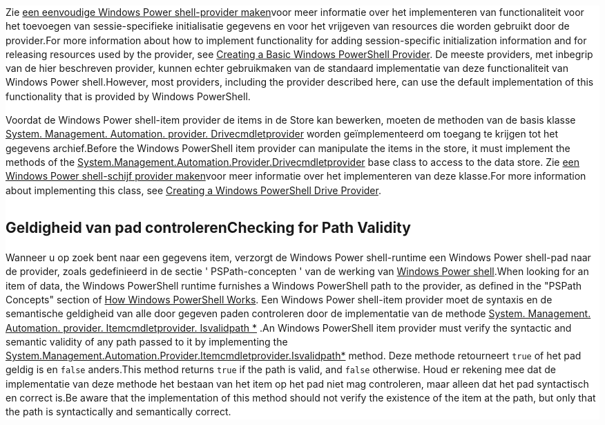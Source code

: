 <span data-ttu-id="856d4-123">Zie [een eenvoudige Windows Power shell-provider maken](./creating-a-basic-windows-powershell-provider.md)voor meer informatie over het implementeren van functionaliteit voor het toevoegen van sessie-specifieke initialisatie gegevens en voor het vrijgeven van resources die worden gebruikt door de provider.</span><span class="sxs-lookup"><span data-stu-id="856d4-123">For more information about how to implement functionality for adding session-specific initialization information and for releasing resources used by the provider, see [Creating a Basic Windows PowerShell Provider](./creating-a-basic-windows-powershell-provider.md).</span></span>
<span data-ttu-id="856d4-124">De meeste providers, met inbegrip van de hier beschreven provider, kunnen echter gebruikmaken van de standaard implementatie van deze functionaliteit van Windows Power shell.</span><span class="sxs-lookup"><span data-stu-id="856d4-124">However, most providers, including the provider described here, can use the default implementation of this functionality that is provided by Windows PowerShell.</span></span>

<span data-ttu-id="856d4-125">Voordat de Windows Power shell-item provider de items in de Store kan bewerken, moeten de methoden van de basis klasse [System. Management. Automation. provider. Drivecmdletprovider](/dotnet/api/System.Management.Automation.Provider.DriveCmdletProvider) worden geïmplementeerd om toegang te krijgen tot het gegevens archief.</span><span class="sxs-lookup"><span data-stu-id="856d4-125">Before the Windows PowerShell item provider can manipulate the items in the store, it must implement the methods of the [System.Management.Automation.Provider.Drivecmdletprovider](/dotnet/api/System.Management.Automation.Provider.DriveCmdletProvider) base class to access to the data store.</span></span> <span data-ttu-id="856d4-126">Zie [een Windows Power shell-schijf provider maken](./creating-a-windows-powershell-drive-provider.md)voor meer informatie over het implementeren van deze klasse.</span><span class="sxs-lookup"><span data-stu-id="856d4-126">For more information about implementing this class, see [Creating a Windows PowerShell Drive Provider](./creating-a-windows-powershell-drive-provider.md).</span></span>

## <a name="checking-for-path-validity"></a><span data-ttu-id="856d4-127">Geldigheid van pad controleren</span><span class="sxs-lookup"><span data-stu-id="856d4-127">Checking for Path Validity</span></span>

<span data-ttu-id="856d4-128">Wanneer u op zoek bent naar een gegevens item, verzorgt de Windows Power shell-runtime een Windows Power shell-pad naar de provider, zoals gedefinieerd in de sectie ' PSPath-concepten ' van de werking van [Windows Power shell](/previous-versions/ms714658(v=vs.85)).</span><span class="sxs-lookup"><span data-stu-id="856d4-128">When looking for an item of data, the Windows PowerShell runtime furnishes a Windows PowerShell path to the provider, as defined in the "PSPath Concepts" section of [How Windows PowerShell Works](/previous-versions/ms714658(v=vs.85)).</span></span>
<span data-ttu-id="856d4-129">Een Windows Power shell-item provider moet de syntaxis en de semantische geldigheid van alle door gegeven paden controleren door de implementatie van de methode [System. Management. Automation. provider. Itemcmdletprovider. Isvalidpath \*](/dotnet/api/System.Management.Automation.Provider.ItemCmdletProvider.IsValidPath) .</span><span class="sxs-lookup"><span data-stu-id="856d4-129">An Windows PowerShell item provider must verify the syntactic and semantic validity of any path passed to it by implementing the [System.Management.Automation.Provider.Itemcmdletprovider.Isvalidpath\*](/dotnet/api/System.Management.Automation.Provider.ItemCmdletProvider.IsValidPath) method.</span></span> <span data-ttu-id="856d4-130">Deze methode retourneert `true` of het pad geldig is en `false` anders.</span><span class="sxs-lookup"><span data-stu-id="856d4-130">This method returns `true` if the path is valid, and `false` otherwise.</span></span> <span data-ttu-id="856d4-131">Houd er rekening mee dat de implementatie van deze methode het bestaan van het item op het pad niet mag controleren, maar alleen dat het pad syntactisch en correct is.</span><span class="sxs-lookup"><span data-stu-id="856d4-131">Be aware that the implementation of this method should not verify the existence of the item at the path, but only that the path is syntactically and semantically correct.</span></span>
